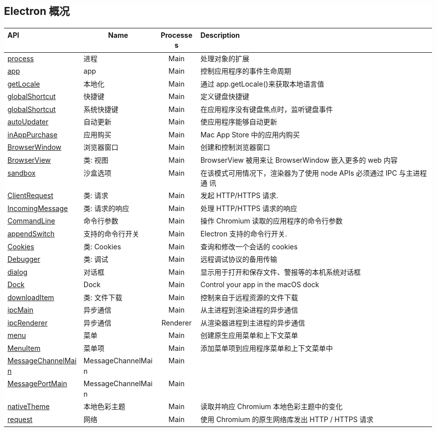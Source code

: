 ## Electron 概况

| API                                                                          | Name               | Processes | Description                                                                                        |
| :--------------------------------------------------------------------------- | ------------------ | :-------: | :------------------------------------------------------------------------------------------------- |
| [process](/FE/Electron/ApiMain?id=process)                                   | 进程               |   Main    | 处理对象的扩展                                                                                     |
| [app](/FE/Electron/ApiMain?id=app)                                           | app                |   Main    | 控制应用程序的事件生命周期                                                                         |
| [getLocale](/FE/Electron/ApiMain?id=getLocale)                               | 本地化             |   Main    | 通过 app.getLocale()来获取本地语言值                                                               |
| [globalShortcut](/FE/Electron/ApiMain?id=globalShortcut)                     | 快捷键             |   Main    | 定义键盘快捷键                                                                                     |
| [globalShortcut](/FE/Electron/ApiMain?id=globalShortcut)                     | 系统快捷键         |   Main    | 在应用程序没有键盘焦点时，监听键盘事件                                                             |
| [autoUpdater](/FE/Electron/ApiMain?id=autoUpdater)                           | 自动更新           |   Main    | 使应用程序能够自动更新                                                                             |
| [inAppPurchase](/FE/Electron/ApiMain?id=inAppPurchase)                       | 应用购买           |   Main    | Mac App Store 中的应用内购买                                                                       |
| [BrowserWindow](/FE/Electron/ApiMain?id=BrowserWindow)                       | 浏览器窗口         |   Main    | 创建和控制浏览器窗口                                                                               |
| [BrowserView](/FE/Electron/ApiMain?id=BrowserView)                           | 类: 视图           |   Main    | BrowserView 被用来让 BrowserWindow 嵌入更多的 web 内容                                             |
| [sandbox](/FE/Electron/ApiMain?id=sandbox)                                   | 沙盒选项           |   Main    | 在该模式可用情况下，渲染器为了使用 node APIs 必须通过 IPC 与主进程通 讯                            |
| [ClientRequest](/FE/Electron/ApiMain?id=ClientRequest)                       | 类: 请求           |   Main    | 发起 HTTP/HTTPS 请求.                                                                              |
| [IncomingMessage](/FE/Electron/ApiMain?id=IncomingMessage)                   | 类: 请求的响应     |   Main    | 处理 HTTP/HTTPS 请求的响应                                                                         |
| [CommandLine](/FE/Electron/ApiMain?id=CommandLine)                           | 命令行参数         |   Main    | 操作 Chromium 读取的应用程序的命令行参数                                                           |
| [appendSwitch](/FE/Electron/ApiMain?id=appendSwitch)                         | 支持的命令行开关   |   Main    | Electron 支持的命令行开关.                                                                         |
| [Cookies](/FE/Electron/ApiMain?id=Cookies)                                   | 类: Cookies        |   Main    | 查询和修改一个会话的 cookies                                                                       |
| [Debugger](/FE/Electron/ApiMain?id=Debugger)                                 | 类: 调试           |   Main    | 远程调试协议的备用传输                                                                             |
| [dialog](/FE/Electron/ApiMain?id=dialog)                                     | 对话框             |   Main    | 显示用于打开和保存文件、警报等的本机系统对话框                                                     |
| [Dock](/FE/Electron/ApiMain?id=Dock)                                         | Dock               |   Main    | Control your app in the macOS dock                                                                 |
| [downloadItem](/FE/Electron/ApiMain?id=downloadItem)                         | 类: 文件下载       |   Main    | 控制来自于远程资源的文件下载                                                                       |
| [ipcMain](/FE/Electron/ApiMain?id=ipcMain)                                   | 异步通信           |   Main    | 从主进程到渲染进程的异步通信                                                                       |
| [ipcRenderer](/FE/Electron/ApiRender?id=ipcRenderer)                         | 异步通信           | Renderer  | 从渲染器进程到主进程的异步通信                                                                     |
| [menu](/FE/Electron/ApiMain?id=menu)                                         | 菜单               |   Main    | 创建原生应用菜单和上下文菜单                                                                       |
| [MenuItem](/FE/Electron/ApiMain?id=MenuItem)                                 | 菜单项             |   Main    | 添加菜单项到应用程序菜单和上下文菜单中                                                             |
| [MessageChannelMain](/FE/Electron/ApiMain?id=MessageChannelMain)             | MessageChannelMain |   Main    |                                                                                                    |
| [MessagePortMain](/FE/Electron/ApiMain?id=MessagePortMain)                   | MessageChannelMain |   Main    |                                                                                                    |
| [nativeTheme](/FE/Electron/ApiMain?id=nativeTheme)                           | 本地色彩主题       |   Main    | 读取并响应 Chromium 本地色彩主题中的变化                                                           |
| [request](/FE/Electron/ApiMain?id=request)                                   | 网络               |   Main    | 使用 Chromium 的原生网络库发出 HTTP / HTTPS 请求                                                   |